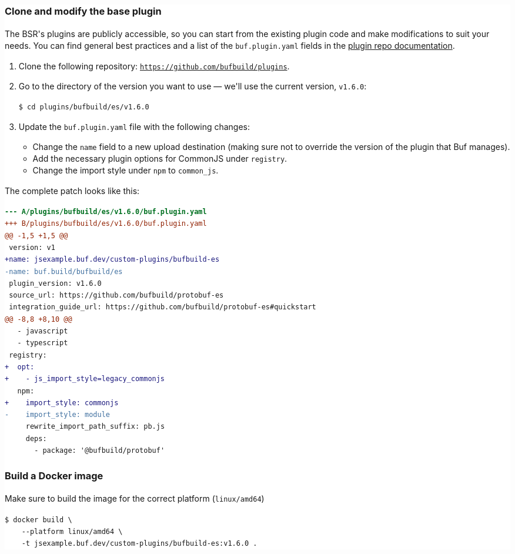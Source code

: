 ### Clone and modify the base plugin

The BSR's plugins are publicly accessible, so you can start from the existing plugin code and make modifications to suit your needs. You can find general best practices and a list of the `buf.plugin.yaml` fields in the [plugin repo documentation](https://github.com/bufbuild/plugins/blob/main/CONTRIBUTING.md).

1.  Clone the following repository: [`https://github.com/bufbuild/plugins`](https://github.com/bufbuild/plugins).
2.  Go to the directory of the version you want to use — we'll use the current version, `v1.6.0`:

    ```console
    $ cd plugins/bufbuild/es/v1.6.0
    ```

3.  Update the `buf.plugin.yaml` file with the following changes:

    - Change the `name` field to a new upload destination (making sure not to override the version of the plugin that Buf manages).
    - Add the necessary plugin options for CommonJS under `registry`.
    - Change the import style under `npm` to `common_js`.

The complete patch looks like this:

```diff
--- A/plugins/bufbuild/es/v1.6.0/buf.plugin.yaml
+++ B/plugins/bufbuild/es/v1.6.0/buf.plugin.yaml
@@ -1,5 +1,5 @@
 version: v1
+name: jsexample.buf.dev/custom-plugins/bufbuild-es
-name: buf.build/bufbuild/es
 plugin_version: v1.6.0
 source_url: https://github.com/bufbuild/protobuf-es
 integration_guide_url: https://github.com/bufbuild/protobuf-es#quickstart
@@ -8,8 +8,10 @@
   - javascript
   - typescript
 registry:
+  opt:
+    - js_import_style=legacy_commonjs
   npm:
+    import_style: commonjs
-    import_style: module
     rewrite_import_path_suffix: pb.js
     deps:
       - package: '@bufbuild/protobuf'
```

### Build a Docker image

Make sure to build the image for the correct platform (`linux/amd64`)

```console
$ docker build \
    --platform linux/amd64 \
    -t jsexample.buf.dev/custom-plugins/bufbuild-es:v1.6.0 .
```
